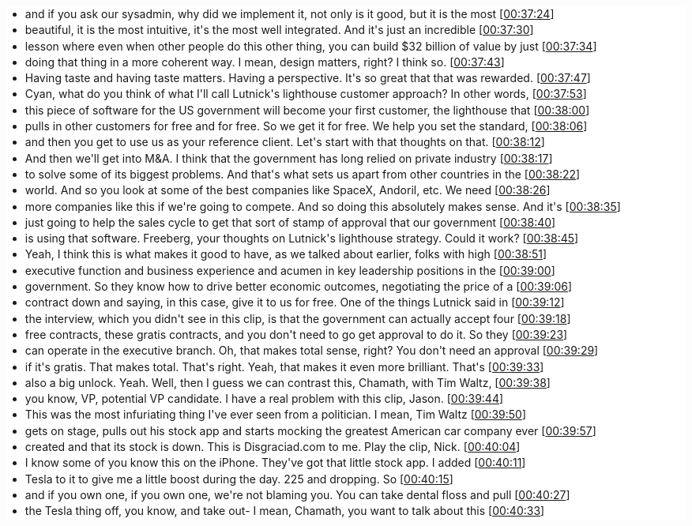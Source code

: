 *  and if you ask our sysadmin, why did we implement it, not only is it good, but it is the most [[00:37:24](https://www.youtube.com/watch?v=p1MAA8y4CgU&t=2244.7999999999997s)]
*  beautiful, it is the most intuitive, it's the most well integrated. And it's just an incredible [[00:37:30](https://www.youtube.com/watch?v=p1MAA8y4CgU&t=2250.4s)]
*  lesson where even when other people do this other thing, you can build $32 billion of value by just [[00:37:34](https://www.youtube.com/watch?v=p1MAA8y4CgU&t=2254.96s)]
*  doing that thing in a more coherent way. I mean, design matters, right? I think so. [[00:37:43](https://www.youtube.com/watch?v=p1MAA8y4CgU&t=2263.12s)]
*  Having taste and having taste matters. Having a perspective. It's so great that that was rewarded. [[00:37:47](https://www.youtube.com/watch?v=p1MAA8y4CgU&t=2267.76s)]
*  Cyan, what do you think of what I'll call Lutnick's lighthouse customer approach? In other words, [[00:37:53](https://www.youtube.com/watch?v=p1MAA8y4CgU&t=2273.36s)]
*  this piece of software for the US government will become your first customer, the lighthouse that [[00:38:00](https://www.youtube.com/watch?v=p1MAA8y4CgU&t=2280.72s)]
*  pulls in other customers for free and for free. So we get it for free. We help you set the standard, [[00:38:06](https://www.youtube.com/watch?v=p1MAA8y4CgU&t=2286.0s)]
*  and then you get to use us as your reference client. Let's start with that thoughts on that. [[00:38:12](https://www.youtube.com/watch?v=p1MAA8y4CgU&t=2292.56s)]
*  And then we'll get into M&A. I think that the government has long relied on private industry [[00:38:17](https://www.youtube.com/watch?v=p1MAA8y4CgU&t=2297.2799999999997s)]
*  to solve some of its biggest problems. And that's what sets us apart from other countries in the [[00:38:22](https://www.youtube.com/watch?v=p1MAA8y4CgU&t=2302.56s)]
*  world. And so you look at some of the best companies like SpaceX, Andoril, etc. We need [[00:38:26](https://www.youtube.com/watch?v=p1MAA8y4CgU&t=2306.8s)]
*  more companies like this if we're going to compete. And so doing this absolutely makes sense. And it's [[00:38:35](https://www.youtube.com/watch?v=p1MAA8y4CgU&t=2315.1200000000003s)]
*  just going to help the sales cycle to get that sort of stamp of approval that our government [[00:38:40](https://www.youtube.com/watch?v=p1MAA8y4CgU&t=2320.4s)]
*  is using that software. Freeberg, your thoughts on Lutnick's lighthouse strategy. Could it work? [[00:38:45](https://www.youtube.com/watch?v=p1MAA8y4CgU&t=2325.36s)]
*  Yeah, I think this is what makes it good to have, as we talked about earlier, folks with high [[00:38:51](https://www.youtube.com/watch?v=p1MAA8y4CgU&t=2331.28s)]
*  executive function and business experience and acumen in key leadership positions in the [[00:39:00](https://www.youtube.com/watch?v=p1MAA8y4CgU&t=2340.1600000000003s)]
*  government. So they know how to drive better economic outcomes, negotiating the price of a [[00:39:06](https://www.youtube.com/watch?v=p1MAA8y4CgU&t=2346.0s)]
*  contract down and saying, in this case, give it to us for free. One of the things Lutnick said in [[00:39:12](https://www.youtube.com/watch?v=p1MAA8y4CgU&t=2352.88s)]
*  the interview, which you didn't see in this clip, is that the government can actually accept four [[00:39:18](https://www.youtube.com/watch?v=p1MAA8y4CgU&t=2358.32s)]
*  free contracts, these gratis contracts, and you don't need to go get approval to do it. So they [[00:39:23](https://www.youtube.com/watch?v=p1MAA8y4CgU&t=2363.84s)]
*  can operate in the executive branch. Oh, that makes total sense, right? You don't need an approval [[00:39:29](https://www.youtube.com/watch?v=p1MAA8y4CgU&t=2369.36s)]
*  if it's gratis. That makes total. That's right. Yeah, that makes it even more brilliant. That's [[00:39:33](https://www.youtube.com/watch?v=p1MAA8y4CgU&t=2373.76s)]
*  also a big unlock. Yeah. Well, then I guess we can contrast this, Chamath, with Tim Waltz, [[00:39:38](https://www.youtube.com/watch?v=p1MAA8y4CgU&t=2378.48s)]
*  you know, VP, potential VP candidate. I have a real problem with this clip, Jason. [[00:39:44](https://www.youtube.com/watch?v=p1MAA8y4CgU&t=2384.0s)]
*  This was the most infuriating thing I've ever seen from a politician. I mean, Tim Waltz [[00:39:50](https://www.youtube.com/watch?v=p1MAA8y4CgU&t=2390.08s)]
*  gets on stage, pulls out his stock app and starts mocking the greatest American car company ever [[00:39:57](https://www.youtube.com/watch?v=p1MAA8y4CgU&t=2397.04s)]
*  created and that its stock is down. This is Disgraciad.com to me. Play the clip, Nick. [[00:40:04](https://www.youtube.com/watch?v=p1MAA8y4CgU&t=2404.64s)]
*  I know some of you know this on the iPhone. They've got that little stock app. I added [[00:40:11](https://www.youtube.com/watch?v=p1MAA8y4CgU&t=2411.7599999999998s)]
*  Tesla to it to give me a little boost during the day. 225 and dropping. So [[00:40:15](https://www.youtube.com/watch?v=p1MAA8y4CgU&t=2415.3599999999997s)]
*  and if you own one, if you own one, we're not blaming you. You can take dental floss and pull [[00:40:27](https://www.youtube.com/watch?v=p1MAA8y4CgU&t=2427.68s)]
*  the Tesla thing off, you know, and take out- I mean, Chamath, you want to talk about this [[00:40:33](https://www.youtube.com/watch?v=p1MAA8y4CgU&t=2433.68s)]